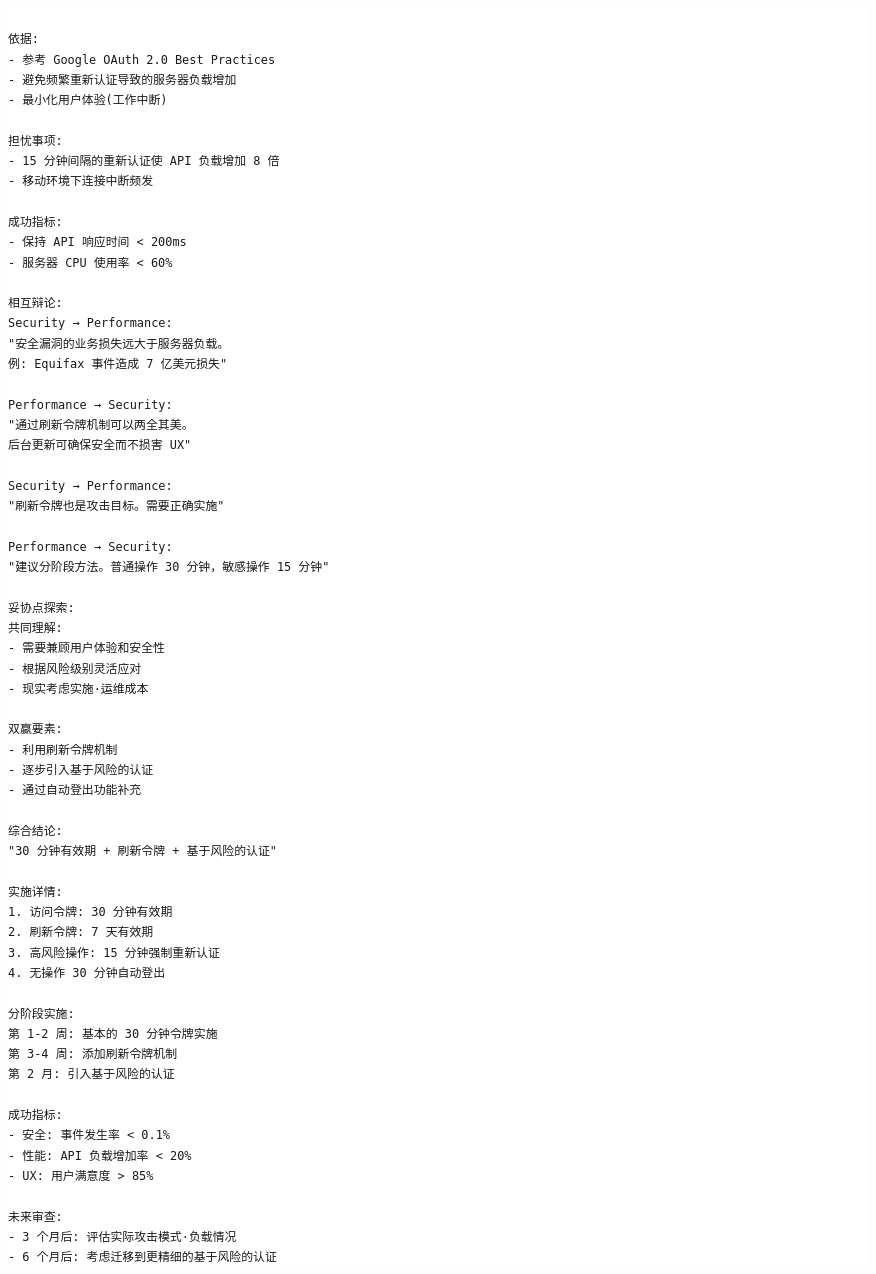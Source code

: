 ```text

依据:
- 参考 Google OAuth 2.0 Best Practices
- 避免频繁重新认证导致的服务器负载增加
- 最小化用户体验(工作中断)

担忧事项:
- 15 分钟间隔的重新认证使 API 负载增加 8 倍
- 移动环境下连接中断频发

成功指标:
- 保持 API 响应时间 < 200ms
- 服务器 CPU 使用率 < 60%

相互辩论:
Security → Performance:
"安全漏洞的业务损失远大于服务器负载。
例: Equifax 事件造成 7 亿美元损失"

Performance → Security:
"通过刷新令牌机制可以两全其美。
后台更新可确保安全而不损害 UX"

Security → Performance:
"刷新令牌也是攻击目标。需要正确实施"

Performance → Security:
"建议分阶段方法。普通操作 30 分钟，敏感操作 15 分钟"

妥协点探索:
共同理解:
- 需要兼顾用户体验和安全性
- 根据风险级别灵活应对
- 现实考虑实施·运维成本

双赢要素:
- 利用刷新令牌机制
- 逐步引入基于风险的认证
- 通过自动登出功能补充

综合结论:
"30 分钟有效期 + 刷新令牌 + 基于风险的认证"

实施详情:
1. 访问令牌: 30 分钟有效期
2. 刷新令牌: 7 天有效期
3. 高风险操作: 15 分钟强制重新认证
4. 无操作 30 分钟自动登出

分阶段实施:
第 1-2 周: 基本的 30 分钟令牌实施
第 3-4 周: 添加刷新令牌机制
第 2 月: 引入基于风险的认证

成功指标:
- 安全: 事件发生率 < 0.1%
- 性能: API 负载增加率 < 20%
- UX: 用户满意度 > 85%

未来审查:
- 3 个月后: 评估实际攻击模式·负载情况
- 6 个月后: 考虑迁移到更精细的基于风险的认证
```